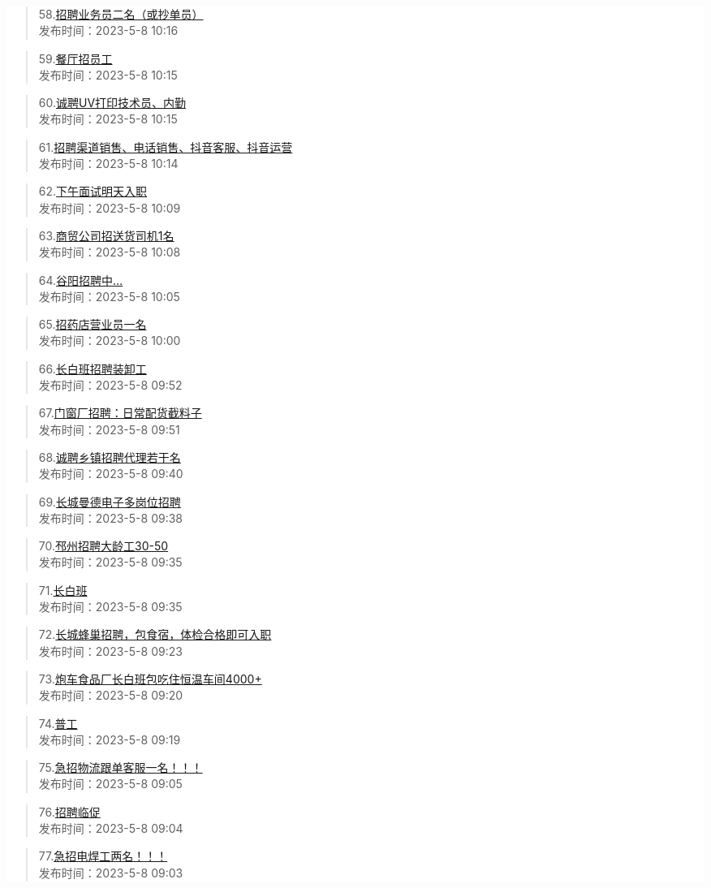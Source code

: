 >58.[招聘业务员二名（或抄单员）](https://www.pzzc.net/forum.php?mod=viewthread&tid=10305616)<br>
>发布时间：2023-5-8 10:16

>59.[餐厅招员工](https://www.pzzc.net/forum.php?mod=viewthread&tid=10305615)<br>
>发布时间：2023-5-8 10:15

>60.[诚聘UV打印技术员、内勤](https://www.pzzc.net/forum.php?mod=viewthread&tid=10305614)<br>
>发布时间：2023-5-8 10:15

>61.[招聘渠道销售、电话销售、抖音客服、抖音运营](https://www.pzzc.net/forum.php?mod=viewthread&tid=10305613)<br>
>发布时间：2023-5-8 10:14

>62.[下午面试明天入职](https://www.pzzc.net/forum.php?mod=viewthread&tid=10305612)<br>
>发布时间：2023-5-8 10:09

>63.[商贸公司招送货司机1名](https://www.pzzc.net/forum.php?mod=viewthread&tid=10305610)<br>
>发布时间：2023-5-8 10:08

>64.[谷阳招聘中…](https://www.pzzc.net/forum.php?mod=viewthread&tid=10305608)<br>
>发布时间：2023-5-8 10:05

>65.[招药店营业员一名](https://www.pzzc.net/forum.php?mod=viewthread&tid=10305605)<br>
>发布时间：2023-5-8 10:00

>66.[长白班招聘装卸工](https://www.pzzc.net/forum.php?mod=viewthread&tid=10305592)<br>
>发布时间：2023-5-8 09:52

>67.[门窗厂招聘：日常配货截料子](https://www.pzzc.net/forum.php?mod=viewthread&tid=10305591)<br>
>发布时间：2023-5-8 09:51

>68.[诚聘乡镇招聘代理若干名](https://www.pzzc.net/forum.php?mod=viewthread&tid=10305585)<br>
>发布时间：2023-5-8 09:40

>69.[长城曼德电子多岗位招聘](https://www.pzzc.net/forum.php?mod=viewthread&tid=10305583)<br>
>发布时间：2023-5-8 09:38

>70.[邳州招聘大龄工30-50](https://www.pzzc.net/forum.php?mod=viewthread&tid=10305581)<br>
>发布时间：2023-5-8 09:35

>71.[长白班](https://www.pzzc.net/forum.php?mod=viewthread&tid=10305580)<br>
>发布时间：2023-5-8 09:35

>72.[长城蜂巢招聘，包食宿，体检合格即可入职](https://www.pzzc.net/forum.php?mod=viewthread&tid=10305577)<br>
>发布时间：2023-5-8 09:23

>73.[炮车食品厂长白班包吃住恒温车间4000+](https://www.pzzc.net/forum.php?mod=viewthread&tid=10305576)<br>
>发布时间：2023-5-8 09:20

>74.[普工](https://www.pzzc.net/forum.php?mod=viewthread&tid=10305574)<br>
>发布时间：2023-5-8 09:19

>75.[急招物流跟单客服一名！！！](https://www.pzzc.net/forum.php?mod=viewthread&tid=10305559)<br>
>发布时间：2023-5-8 09:05

>76.[招聘临促](https://www.pzzc.net/forum.php?mod=viewthread&tid=10305557)<br>
>发布时间：2023-5-8 09:04

>77.[急招电焊工两名！！！](https://www.pzzc.net/forum.php?mod=viewthread&tid=10305556)<br>
>发布时间：2023-5-8 09:03
